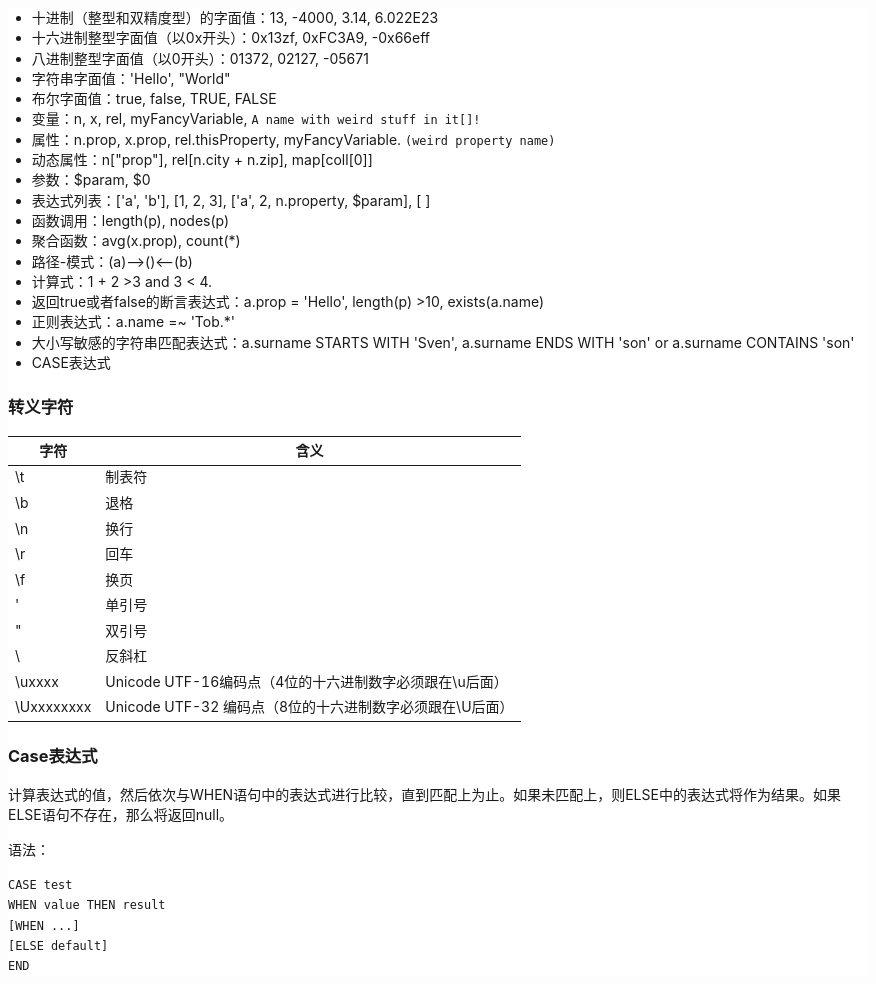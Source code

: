   * 十进制（整型和双精度型）的字面值：13, -4000, 3.14, 6.022E23
  * 十六进制整型字面值（以0x开头）：0x13zf, 0xFC3A9, -0x66eff
  * 八进制整型字面值（以0开头）：01372, 02127, -05671
  * 字符串字面值：'Hello', "World"
  * 布尔字面值：true, false, TRUE, FALSE
  * 变量：n, x, rel, myFancyVariable, `A name with weird stuff in it[]!`
  * 属性：n.prop, x.prop, rel.thisProperty, myFancyVariable. `(weird property name)`
  * 动态属性：n["prop"], rel[n.city + n.zip], map[coll[0]]
  * 参数：$param, $0
  * 表达式列表：['a', 'b'], [1, 2, 3], ['a', 2, n.property, $param], [ ]
  * 函数调用：length(p), nodes(p)
  * 聚合函数：avg(x.prop), count(*)
  * 路径-模式：(a)-->()<--(b)
  * 计算式：1 + 2 >3 and 3 < 4.
  * 返回true或者false的断言表达式：a.prop = 'Hello', length(p) >10, exists(a.name)
  * 正则表达式：a.name =~ 'Tob.*'
  * 大小写敏感的字符串匹配表达式：a.surname STARTS WITH 'Sven', a.surname ENDS WITH 'son' or a.surname CONTAINS 'son'
  * CASE表达式


### 转义字符

|字符|含义|
|--|---|
|\t	|制表符|
|\b	|退格|
|\n	|换行|
|\r	|回车|
|\f	|换页|
|\'	|单引号|
|\"	|双引号|
|\\	|反斜杠|
|\uxxxx	|Unicode UTF-16编码点（4位的十六进制数字必须跟在\u后面）|
|\Uxxxxxxxx	|Unicode UTF-32 编码点（8位的十六进制数字必须跟在\U后面）|


### Case表达式

计算表达式的值，然后依次与WHEN语句中的表达式进行比较，直到匹配上为止。如果未匹配上，则ELSE中的表达式将作为结果。如果ELSE语句不存在，那么将返回null。

语法：

```bash 
CASE test
WHEN value THEN result
[WHEN ...]
[ELSE default]
END 
```
